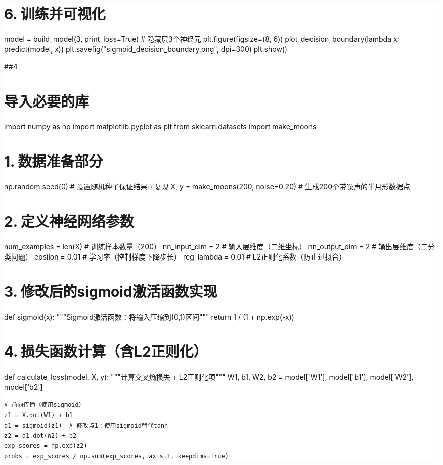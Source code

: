 
# 6. 训练并可视化
model = build_model(3, print_loss=True)  # 隐藏层3个神经元
plt.figure(figsize=(8, 6))
plot_decision_boundary(lambda x: predict(model, x))
plt.savefig("sigmoid_decision_boundary.png", dpi=300)
plt.show()


##4
# 导入必要的库
import numpy as np
import matplotlib.pyplot as plt
from sklearn.datasets import make_moons

# 1. 数据准备部分
np.random.seed(0)  # 设置随机种子保证结果可复现
X, y = make_moons(200, noise=0.20)  # 生成200个带噪声的半月形数据点

# 2. 定义神经网络参数
num_examples = len(X)  # 训练样本数量（200）
nn_input_dim = 2  # 输入层维度（二维坐标）
nn_output_dim = 2  # 输出层维度（二分类问题）
epsilon = 0.01  # 学习率（控制梯度下降步长）
reg_lambda = 0.01  # L2正则化系数（防止过拟合）


# 3. 修改后的sigmoid激活函数实现
def sigmoid(x):
    """Sigmoid激活函数：将输入压缩到(0,1)区间"""
    return 1 / (1 + np.exp(-x))


# 4. 损失函数计算（含L2正则化）
def calculate_loss(model, X, y):
    """计算交叉熵损失 + L2正则化项"""
    W1, b1, W2, b2 = model['W1'], model['b1'], model['W2'], model['b2']

    # 前向传播（使用sigmoid）
    z1 = X.dot(W1) + b1
    a1 = sigmoid(z1)  # 修改点1：使用sigmoid替代tanh
    z2 = a1.dot(W2) + b2
    exp_scores = np.exp(z2)
    probs = exp_scores / np.sum(exp_scores, axis=1, keepdims=True)
